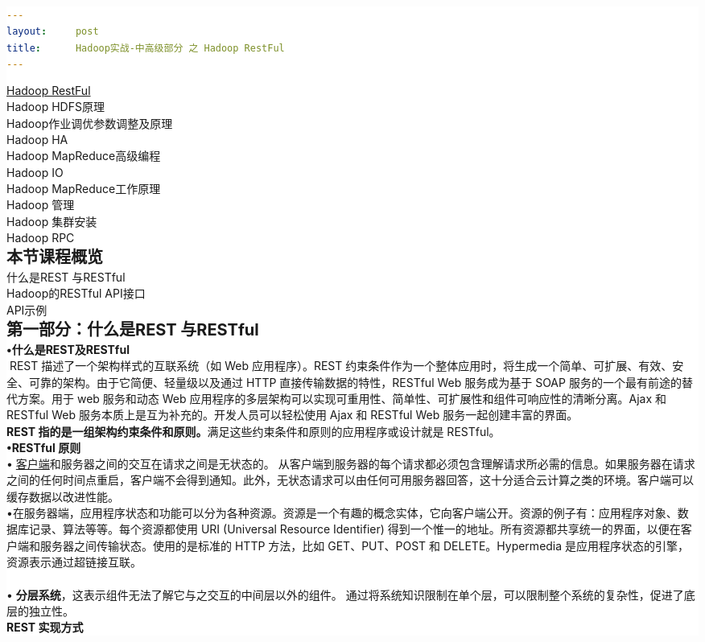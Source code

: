 ```yaml
---
layout:     post
title:      Hadoop实战-中高级部分 之 Hadoop RestFul  
---
```

<div id="article_content" class="article_content clearfix csdn-tracking-statistics" data-pid="blog" data-mod="popu_307" data-dsm="post">
								            <link rel="stylesheet" href="https://csdnimg.cn/release/phoenix/template/css/ck_htmledit_views-f76675cdea.css">
						<div class="htmledit_views" id="content_views">
                <p>
</p>
<div style="font-size:14px;"><a href="http://sishuok.com/forum/blogPost/list/5833.html" rel="nofollow">Hadoop RestFul</a></div>
<div style="font-size:14px;">Hadoop HDFS原理</div>
<div style="font-size:14px;">Hadoop作业调优参数调整及原理</div>
<div style="font-size:14px;">Hadoop HA</div>
<div style="font-size:14px;">Hadoop MapReduce高级编程</div>
<div style="font-size:14px;">Hadoop IO</div>
<div style="font-size:14px;">Hadoop MapReduce工作原理</div>
<div style="font-size:14px;">Hadoop 管理</div>
<div style="font-size:14px;">Hadoop 集群安装</div>
<div style="font-size:14px;">Hadoop RPC</div>
<div class="O" style="font-size:14px;">
<div><span class="bold" style="font-weight:bold;font-size:20px;">本节课程概览</span></div>
<div>
<div class="O">
<div>什么是REST 与RESTful</div>
<div>Hadoop的RESTful API接口</div>
<div>API示例</div>
<div>
<div class="O">
<div><span class="bold" style="font-weight:bold;font-size:20px;"><span lang="en-us" xml:lang="en-us">第一部分：</span>什么是<span lang="en-us" xml:lang="en-us">REST </span>与<span lang="en-us" xml:lang="en-us">RESTful</span></span></div>
<div>
<div class="O">
<div><span class="bold" style="font-weight:bold;">•什么是REST及RESTful</span></div>
<div>
<div class="O">
<div> REST 描述了一个架构样式的互联系统（如 Web 应用程序）。REST 约束条件作为一个整体应用时，将生成一个简单、可扩展、有效、安全、可靠的架构。由于它简便、轻量级以及通过 HTTP 直接传输数据的特性，RESTful Web 服务成为基于 SOAP 服务的一个最有前途的替代方案。用于 web 服务和动态 Web 应用程序的多层架构可以实现可重用性、简单性、可扩展性和组件可响应性的清晰分离。Ajax 和 RESTful Web 服务本质上是互为补充的。开发人员可以轻松使用 Ajax 和 RESTful Web 服务一起创建丰富的界面。</div>
<div>
<strong>REST </strong><strong>指的是一组架构约束条件和原则。</strong>满足这些约束条件和原则的应用程序或设计就是 RESTful。 </div>
</div>
</div>
<div>
<div class="O"><span class="bold" style="font-weight:bold;"><span lang="en-us" xml:lang="en-us">•RESTful </span>原则</span></div>
<div class="O">
<div>• <span style="text-decoration:underline;">客户端</span>和服务器之间的交互在请求之间是无状态的。 从客户端到服务器的每个请求都必须包含理解请求所必需的信息。如果服务器在请求之间的任何时间点重启，客户端不会得到通知。此外，无状态请求可以由任何可用服务器回答，这十分适合云计算之类的环境。客户端可以缓存数据以改进性能。</div>
<div>•在服务器端，应用程序状态和功能可以分为各种资源。资源是一个有趣的概念实体，它向客户端公开。资源的例子有：应用程序对象、数据库记录、算法等等。每个资源都使用 URI (Universal Resource Identifier) 得到一个惟一的地址。所有资源都共享统一的界面，以便在客户端和服务器之间传输状态。使用的是标准的 HTTP 方法，比如 GET、PUT、POST 和 DELETE。Hypermedia 是应用程序状态的引擎，资源表示通过超链接互联。</div>
<div> </div>
<div>• <strong>分层系统</strong>，这表示组件无法了解它与之交互的中间层以外的组件。 通过将系统知识限制在单个层，可以限制整个系统的复杂性，促进了底层的独立性。</div>
<div>
<div class="O"><span class="bold" style="font-weight:bold;"><span lang="en-us" xml:lang="en-us">REST </span>实现方式</span></div>
<div class="O">